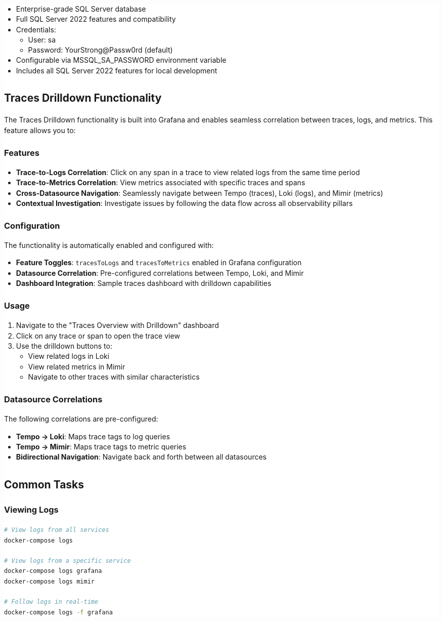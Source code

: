 - Enterprise-grade SQL Server database
- Full SQL Server 2022 features and compatibility
- Credentials:
  - User: sa
  - Password: YourStrong@Passw0rd (default)
- Configurable via MSSQL_SA_PASSWORD environment variable
- Includes all SQL Server 2022 features for local development

## Traces Drilldown Functionality

The Traces Drilldown functionality is built into Grafana and enables seamless correlation between traces, logs, and metrics. This feature allows you to:

### Features
- **Trace-to-Logs Correlation**: Click on any span in a trace to view related logs from the same time period
- **Trace-to-Metrics Correlation**: View metrics associated with specific traces and spans
- **Cross-Datasource Navigation**: Seamlessly navigate between Tempo (traces), Loki (logs), and Mimir (metrics)
- **Contextual Investigation**: Investigate issues by following the data flow across all observability pillars

### Configuration
The functionality is automatically enabled and configured with:
- **Feature Toggles**: `tracesToLogs` and `tracesToMetrics` enabled in Grafana configuration
- **Datasource Correlation**: Pre-configured correlations between Tempo, Loki, and Mimir
- **Dashboard Integration**: Sample traces dashboard with drilldown capabilities

### Usage
1. Navigate to the "Traces Overview with Drilldown" dashboard
2. Click on any trace or span to open the trace view
3. Use the drilldown buttons to:
   - View related logs in Loki
   - View related metrics in Mimir
   - Navigate to other traces with similar characteristics

### Datasource Correlations
The following correlations are pre-configured:
- **Tempo → Loki**: Maps trace tags to log queries
- **Tempo → Mimir**: Maps trace tags to metric queries
- **Bidirectional Navigation**: Navigate back and forth between all datasources

## Common Tasks

### Viewing Logs

```bash
# View logs from all services
docker-compose logs

# View logs from a specific service
docker-compose logs grafana
docker-compose logs mimir

# Follow logs in real-time
docker-compose logs -f grafana
```
